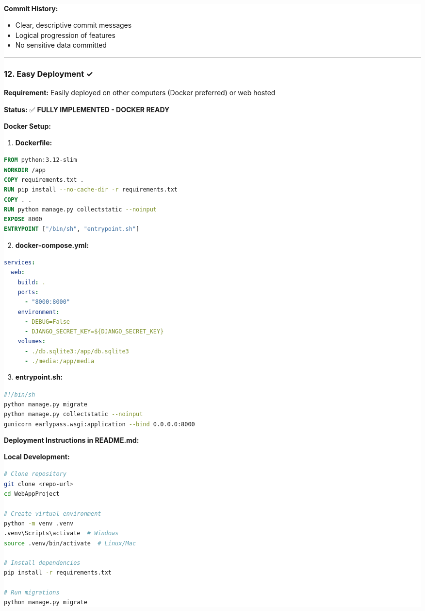 **Commit History:**
- Clear, descriptive commit messages
- Logical progression of features
- No sensitive data committed

---

### 12. **Easy Deployment** ✓
**Requirement:** Easily deployed on other computers (Docker preferred) or web hosted

**Status:** ✅ **FULLY IMPLEMENTED - DOCKER READY**

**Docker Setup:**

1. **Dockerfile:**
```dockerfile
FROM python:3.12-slim
WORKDIR /app
COPY requirements.txt .
RUN pip install --no-cache-dir -r requirements.txt
COPY . .
RUN python manage.py collectstatic --noinput
EXPOSE 8000
ENTRYPOINT ["/bin/sh", "entrypoint.sh"]
```

2. **docker-compose.yml:**
```yaml
services:
  web:
    build: .
    ports:
      - "8000:8000"
    environment:
      - DEBUG=False
      - DJANGO_SECRET_KEY=${DJANGO_SECRET_KEY}
    volumes:
      - ./db.sqlite3:/app/db.sqlite3
      - ./media:/app/media
```

3. **entrypoint.sh:**
```bash
#!/bin/sh
python manage.py migrate
python manage.py collectstatic --noinput
gunicorn earlypass.wsgi:application --bind 0.0.0.0:8000
```

**Deployment Instructions in README.md:**

**Local Development:**
```bash
# Clone repository
git clone <repo-url>
cd WebAppProject

# Create virtual environment
python -m venv .venv
.venv\Scripts\activate  # Windows
source .venv/bin/activate  # Linux/Mac

# Install dependencies
pip install -r requirements.txt

# Run migrations
python manage.py migrate

```